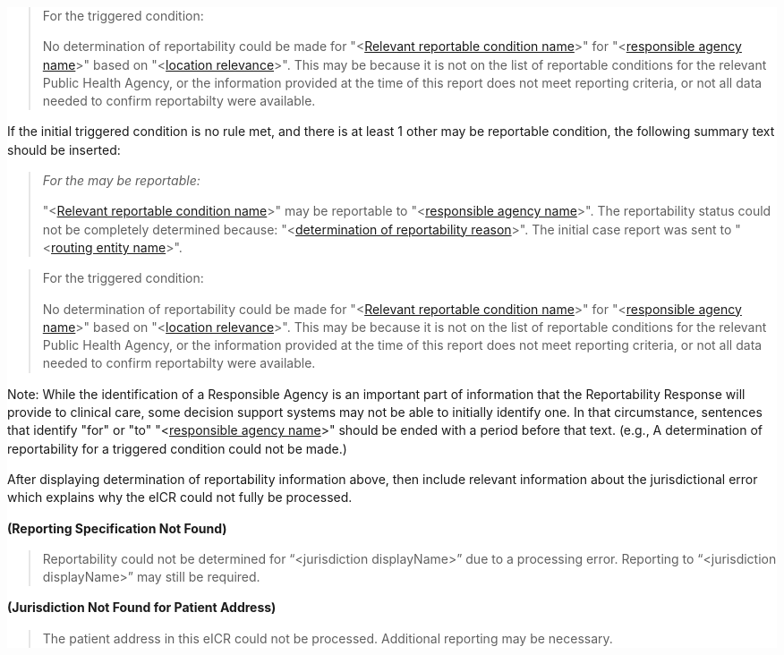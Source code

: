 > For the triggered condition:
> 
> No determination of reportability could be made for "&lt;[Relevant reportable condition name](StructureDefinition-rr-relevant-reportable-condition-plandefinition-definitions.html#PlanDefinition.goal.addresses)&gt;" for "&lt;[responsible agency name](StructureDefinition-rr-responsible-agency-organization-definitions.html#Organization.name)&gt;" based on "&lt;[location relevance](StructureDefinition-rr-relevant-reportable-condition-plandefinition-definitions.html#PlanDefinition.jurisdiction.extension:locationRelevance)&gt;".   This may be because it is not on the list of reportable conditions for the relevant Public Health Agency, or the information provided at the time of this report does not meet reporting criteria, or not all data needed to confirm reportabilty were available.

If the initial triggered condition is no rule met, and there is at least 1 other may be reportable condition, the following summary text should be inserted:

> *For the may be reportable:*
> 
> "&lt;[Relevant reportable condition name](StructureDefinition-rr-relevant-reportable-condition-plandefinition-definitions.html#PlanDefinition.goal.addresses)&gt;" may be reportable to "&lt;[responsible agency name](StructureDefinition-rr-responsible-agency-organization-definitions.html#Organization.name)&gt;". The reportability status could not be completely determined because: "&lt;[determination of reportability reason](StructureDefinition-rr-relevant-reportable-condition-plandefinition-definitions.html#PlanDefinition.extension:determinationOfReportabilityReason)&gt;". The initial case report was sent to "&lt;[routing entity name](StructureDefinition-rr-routing-entity-organization.html#Organization.name)&gt;". 

> For the triggered condition:
> 
> No determination of reportability could be made for "&lt;[Relevant reportable condition name](StructureDefinition-rr-relevant-reportable-condition-plandefinition-definitions.html#PlanDefinition.goal.addresses)&gt;" for "&lt;[responsible agency name](StructureDefinition-rr-responsible-agency-organization-definitions.html#Organization.name)&gt;" based on "&lt;[location relevance](StructureDefinition-rr-relevant-reportable-condition-plandefinition-definitions.html#PlanDefinition.jurisdiction.extension:locationRelevance)&gt;".   This may be because it is not on the list of reportable conditions for the relevant Public Health Agency, or the information provided at the time of this report does not meet reporting criteria, or not all data needed to confirm reportabilty were available.

Note: While the identification of a Responsible Agency is an important part of information that the Reportability Response will provide to clinical care, some decision support systems may not be able to initially identify one.  In that circumstance, sentences that identify "for" or "to" "&lt;[responsible agency name](StructureDefinition-rr-responsible-agency-organization-definitions.html#Organization.name)&gt;" should be ended with a period before that text. (e.g., A determination of reportability for a triggered condition could not be made.)

After displaying determination of reportability information above, then include relevant information about the jurisdictional error which explains why the eICR could not fully be processed.

**(Reporting Specification Not Found)**

> Reportability could not be determined for “&lt;jurisdiction displayName&gt;” due to a processing error. Reporting to “&lt;jurisdiction displayName&gt;” may still be required. 

**(Jurisdiction Not Found for Patient Address)**


> The patient address in this eICR could not be processed. Additional reporting may be necessary.
